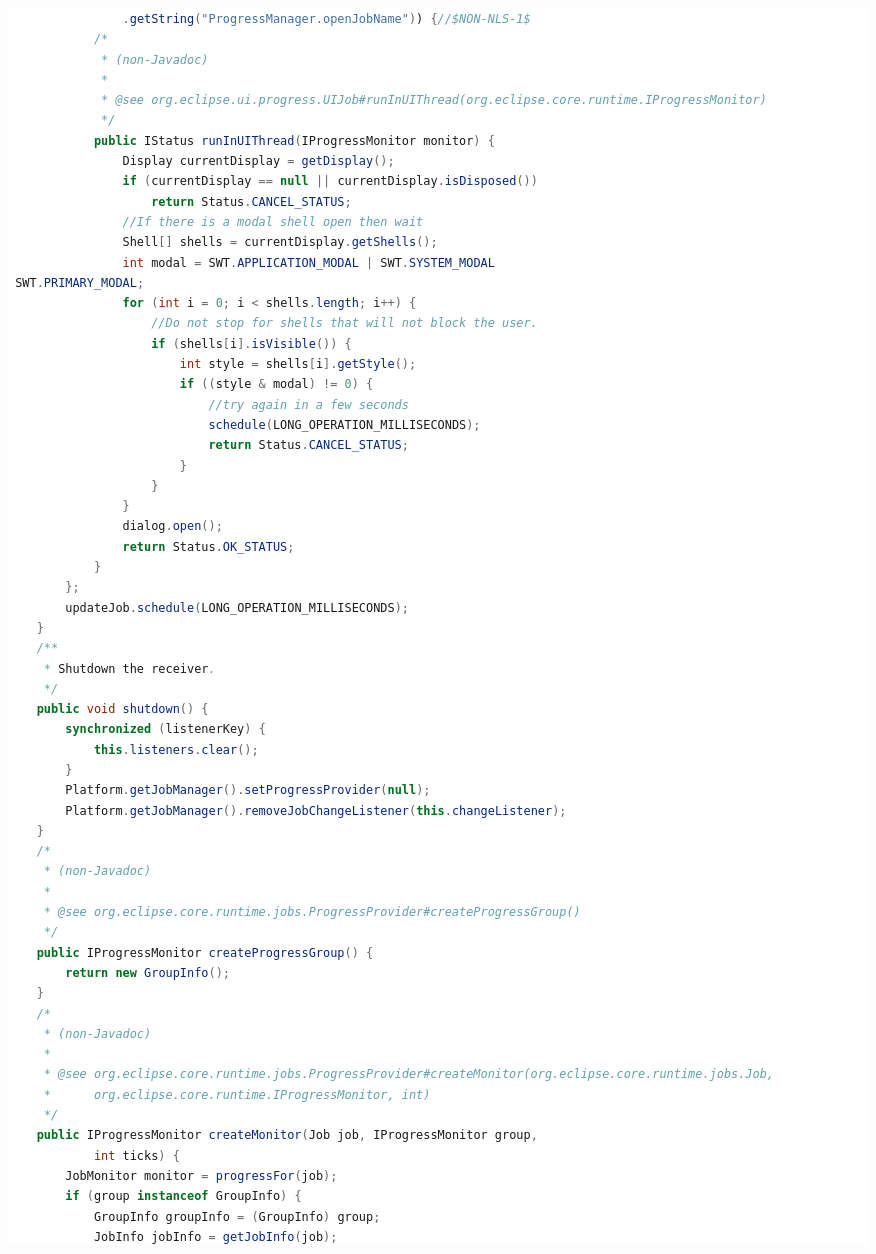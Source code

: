 ```java
				.getString("ProgressManager.openJobName")) {//$NON-NLS-1$
			/*
			 * (non-Javadoc)
			 * 
			 * @see org.eclipse.ui.progress.UIJob#runInUIThread(org.eclipse.core.runtime.IProgressMonitor)
			 */
			public IStatus runInUIThread(IProgressMonitor monitor) {
				Display currentDisplay = getDisplay();
				if (currentDisplay == null || currentDisplay.isDisposed())
					return Status.CANCEL_STATUS;
				//If there is a modal shell open then wait
				Shell[] shells = currentDisplay.getShells();
				int modal = SWT.APPLICATION_MODAL | SWT.SYSTEM_MODAL
 SWT.PRIMARY_MODAL;
				for (int i = 0; i < shells.length; i++) {
					//Do not stop for shells that will not block the user.
					if (shells[i].isVisible()) {
						int style = shells[i].getStyle();
						if ((style & modal) != 0) {
							//try again in a few seconds
							schedule(LONG_OPERATION_MILLISECONDS);
							return Status.CANCEL_STATUS;
						}
					}
				}
				dialog.open();
				return Status.OK_STATUS;
			}
		};
		updateJob.schedule(LONG_OPERATION_MILLISECONDS);
	}
	/**
	 * Shutdown the receiver.
	 */
	public void shutdown() {
		synchronized (listenerKey) {
			this.listeners.clear();
		}
		Platform.getJobManager().setProgressProvider(null);
		Platform.getJobManager().removeJobChangeListener(this.changeListener);
	}
	/*
	 * (non-Javadoc)
	 * 
	 * @see org.eclipse.core.runtime.jobs.ProgressProvider#createProgressGroup()
	 */
	public IProgressMonitor createProgressGroup() {
		return new GroupInfo();
	}
	/*
	 * (non-Javadoc)
	 * 
	 * @see org.eclipse.core.runtime.jobs.ProgressProvider#createMonitor(org.eclipse.core.runtime.jobs.Job,
	 *      org.eclipse.core.runtime.IProgressMonitor, int)
	 */
	public IProgressMonitor createMonitor(Job job, IProgressMonitor group,
			int ticks) {
		JobMonitor monitor = progressFor(job);
		if (group instanceof GroupInfo) {
			GroupInfo groupInfo = (GroupInfo) group;
			JobInfo jobInfo = getJobInfo(job);
```